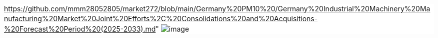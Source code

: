 <a href=https://github.com/mmm28052805/market272/blob/main/Germany%20PM10%20/Germany%20Industrial%20Machinery%20Manufacturing%20Market%20Joint%20Efforts%2C%20Consolidations%20and%20Acquisitions-%20Forecast%20Period%20(2025-2033).md>https://github.com/mmm28052805/market272/blob/main/Germany%20PM10%20/Germany%20Industrial%20Machinery%20Manufacturing%20Market%20Joint%20Efforts%2C%20Consolidations%20and%20Acquisitions-%20Forecast%20Period%20(2025-2033).md</a>"
![image](https://github.com/user-attachments/assets/df17d205-8c96-4bc8-9c1a-a074bdf29ab7)
